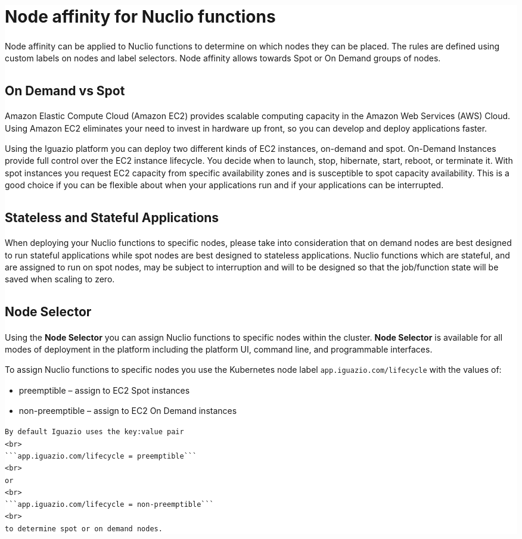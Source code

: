 # Node affinity for Nuclio functions
Node affinity can be applied to Nuclio functions to determine on which nodes 
they can be placed. The rules are defined using custom labels on nodes and label selectors. 
Node affinity allows towards Spot or On Demand groups of nodes.

## On Demand vs Spot 

Amazon Elastic Compute Cloud (Amazon EC2) provides scalable computing capacity in the Amazon Web Services (AWS) Cloud. 
Using Amazon EC2 eliminates your need to invest in hardware up front, so you can develop and deploy applications faster. 

Using the Iguazio platform you can deploy two different kinds of EC2 instances, on-demand and spot. 
On-Demand Instances provide full control over the EC2 instance lifecycle. You decide when to launch, stop, hibernate, start, 
reboot, or terminate it. With spot instances you request EC2 capacity from specific availability zones and is 
susceptible to spot capacity availability. This is a good choice if you can be flexible about when your applications run 
and if your applications can be interrupted.

## Stateless and Stateful Applications 
When deploying your Nuclio functions to specific nodes, please take into consideration that on demand 
nodes are best designed to run stateful applications while spot nodes are best designed to stateless applications. 
Nuclio functions which are stateful, and are assigned to run on spot nodes, may be subject to interruption 
and will to be designed so that the job/function state will be saved when scaling to zero.

## Node Selector
Using the **Node Selector** you can assign Nuclio functions to specific nodes within the cluster. 
**Node Selector** is available for all modes of deployment in the platform including the platform UI, 
command line, and programmable interfaces.

To assign Nuclio functions to specific nodes you use the Kubernetes node label 
`app.iguazio.com/lifecycle` with the values of:

* preemptible – assign to EC2 Spot instances

* non-preemptible – assign to EC2 On Demand instances

```{admonition} Note
By default Iguazio uses the key:value pair 
<br>
```app.iguazio.com/lifecycle = preemptible```
<br>
or
<br>
```app.iguazio.com/lifecycle = non-preemptible```
<br>
to determine spot or on demand nodes.
```
